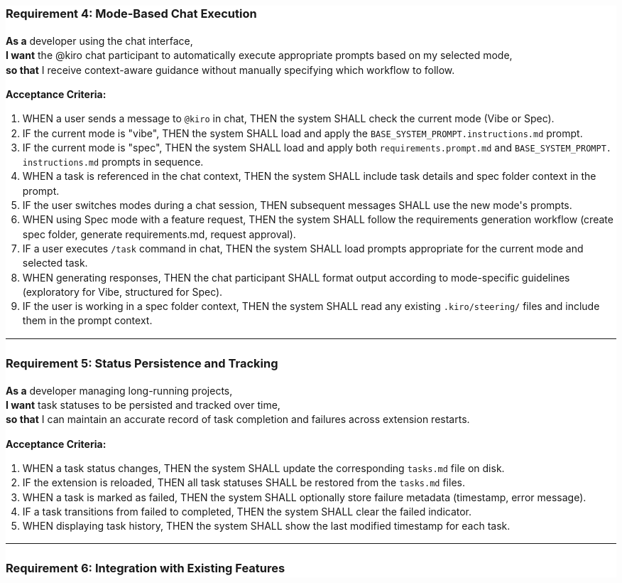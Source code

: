
### Requirement 4: Mode-Based Chat Execution

**As a** developer using the chat interface,  
**I want** the @kiro chat participant to automatically execute appropriate prompts based on my selected mode,  
**so that** I receive context-aware guidance without manually specifying which workflow to follow.

**Acceptance Criteria:**

1. WHEN a user sends a message to `@kiro` in chat, THEN the system SHALL check the current mode (Vibe or Spec).
2. IF the current mode is "vibe", THEN the system SHALL load and apply the `BASE_SYSTEM_PROMPT.instructions.md` prompt.
3. IF the current mode is "spec", THEN the system SHALL load and apply both `requirements.prompt.md` and `BASE_SYSTEM_PROMPT.instructions.md` prompts in sequence.
4. WHEN a task is referenced in the chat context, THEN the system SHALL include task details and spec folder context in the prompt.
5. IF the user switches modes during a chat session, THEN subsequent messages SHALL use the new mode's prompts.
6. WHEN using Spec mode with a feature request, THEN the system SHALL follow the requirements generation workflow (create spec folder, generate requirements.md, request approval).
7. IF a user executes `/task` command in chat, THEN the system SHALL load prompts appropriate for the current mode and selected task.
8. WHEN generating responses, THEN the chat participant SHALL format output according to mode-specific guidelines (exploratory for Vibe, structured for Spec).
9. IF the user is working in a spec folder context, THEN the system SHALL read any existing `.kiro/steering/` files and include them in the prompt context.

---

### Requirement 5: Status Persistence and Tracking

**As a** developer managing long-running projects,  
**I want** task statuses to be persisted and tracked over time,  
**so that** I can maintain an accurate record of task completion and failures across extension restarts.

**Acceptance Criteria:**

1. WHEN a task status changes, THEN the system SHALL update the corresponding `tasks.md` file on disk.
2. IF the extension is reloaded, THEN all task statuses SHALL be restored from the `tasks.md` files.
3. WHEN a task is marked as failed, THEN the system SHALL optionally store failure metadata (timestamp, error message).
4. IF a task transitions from failed to completed, THEN the system SHALL clear the failed indicator.
5. WHEN displaying task history, THEN the system SHALL show the last modified timestamp for each task.

---

### Requirement 6: Integration with Existing Features
